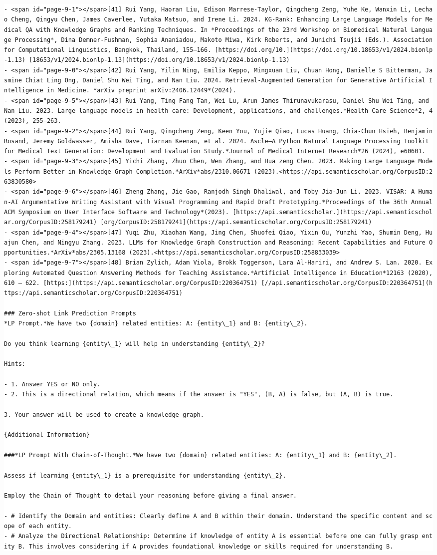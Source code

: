 ```text
- <span id="page-9-1"></span>[41] Rui Yang, Haoran Liu, Edison Marrese-Taylor, Qingcheng Zeng, Yuhe Ke, Wanxin Li, Lechao Cheng, Qingyu Chen, James Caverlee, Yutaka Matsuo, and Irene Li. 2024. KG-Rank: Enhancing Large Language Models for Medical QA with Knowledge Graphs and Ranking Techniques. In *Proceedings of the 23rd Workshop on Biomedical Natural Language Processing*, Dina Demner-Fushman, Sophia Ananiadou, Makoto Miwa, Kirk Roberts, and Junichi Tsujii (Eds.). Association for Computational Linguistics, Bangkok, Thailand, 155–166. [https://doi.org/10.](https://doi.org/10.18653/v1/2024.bionlp-1.13) [18653/v1/2024.bionlp-1.13](https://doi.org/10.18653/v1/2024.bionlp-1.13)
- <span id="page-9-0"></span>[42] Rui Yang, Yilin Ning, Emilia Keppo, Mingxuan Liu, Chuan Hong, Danielle S Bitterman, Jasmine Chiat Ling Ong, Daniel Shu Wei Ting, and Nan Liu. 2024. Retrieval-Augmented Generation for Generative Artificial Intelligence in Medicine. *arXiv preprint arXiv:2406.12449*(2024).
- <span id="page-9-5"></span>[43] Rui Yang, Ting Fang Tan, Wei Lu, Arun James Thirunavukarasu, Daniel Shu Wei Ting, and Nan Liu. 2023. Large language models in health care: Development, applications, and challenges.*Health Care Science*2, 4 (2023), 255–263.
- <span id="page-9-2"></span>[44] Rui Yang, Qingcheng Zeng, Keen You, Yujie Qiao, Lucas Huang, Chia-Chun Hsieh, Benjamin Rosand, Jeremy Goldwasser, Amisha Dave, Tiarnan Keenan, et al. 2024. Ascle—A Python Natural Language Processing Toolkit for Medical Text Generation: Development and Evaluation Study.*Journal of Medical Internet Research*26 (2024), e60601.
- <span id="page-9-3"></span>[45] Yichi Zhang, Zhuo Chen, Wen Zhang, and Hua zeng Chen. 2023. Making Large Language Models Perform Better in Knowledge Graph Completion.*ArXiv*abs/2310.06671 (2023).<https://api.semanticscholar.org/CorpusID:263830580>
- <span id="page-9-6"></span>[46] Zheng Zhang, Jie Gao, Ranjodh Singh Dhaliwal, and Toby Jia-Jun Li. 2023. VISAR: A Human-AI Argumentative Writing Assistant with Visual Programming and Rapid Draft Prototyping.*Proceedings of the 36th Annual ACM Symposium on User Interface Software and Technology*(2023). [https://api.semanticscholar.](https://api.semanticscholar.org/CorpusID:258179241) [org/CorpusID:258179241](https://api.semanticscholar.org/CorpusID:258179241)
- <span id="page-9-4"></span>[47] Yuqi Zhu, Xiaohan Wang, Jing Chen, Shuofei Qiao, Yixin Ou, Yunzhi Yao, Shumin Deng, Huajun Chen, and Ningyu Zhang. 2023. LLMs for Knowledge Graph Construction and Reasoning: Recent Capabilities and Future Opportunities.*ArXiv*abs/2305.13168 (2023).<https://api.semanticscholar.org/CorpusID:258833039>
- <span id="page-9-7"></span>[48] Brian Zylich, Adam Viola, Brokk Toggerson, Lara Al-Hariri, and Andrew S. Lan. 2020. Exploring Automated Question Answering Methods for Teaching Assistance.*Artificial Intelligence in Education*12163 (2020), 610 – 622. [https:](https://api.semanticscholar.org/CorpusID:220364751) [//api.semanticscholar.org/CorpusID:220364751](https://api.semanticscholar.org/CorpusID:220364751)

### Zero-shot Link Prediction Prompts
*LP Prompt.*We have two {domain} related entities: A: {entity\_1} and B: {entity\_2}.

Do you think learning {entity\_1} will help in understanding {entity\_2}?

Hints:

- 1. Answer YES or NO only.
- 2. This is a directional relation, which means if the answer is "YES", (B, A) is false, but (A, B) is true.

3. Your answer will be used to create a knowledge graph.

{Additional Information}

###*LP Prompt With Chain-of-Thought.*We have two {domain} related entities: A: {entity\_1} and B: {entity\_2}.

Assess if learning {entity\_1} is a prerequisite for understanding {entity\_2}.

Employ the Chain of Thought to detail your reasoning before giving a final answer.

- # Identify the Domain and entities: Clearly define A and B within their domain. Understand the specific content and scope of each entity.
- # Analyze the Directional Relationship: Determine if knowledge of entity A is essential before one can fully grasp entity B. This involves considering if A provides foundational knowledge or skills required for understanding B.
```